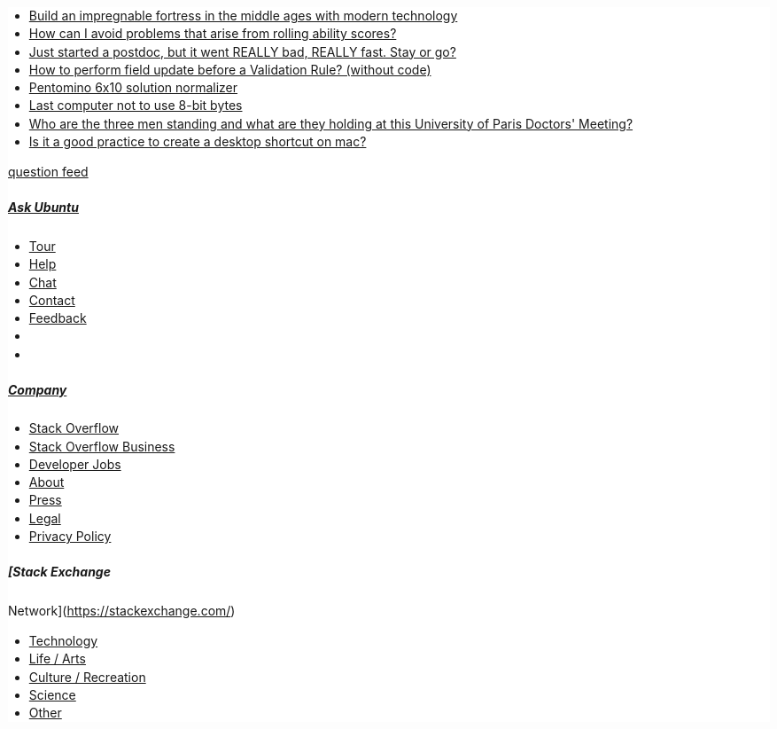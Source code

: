 *   [Build an impregnable fortress in the middle ages with modern technology](https://worldbuilding.stackexchange.com/questions/127177/build-an-impregnable-fortress-in-the-middle-ages-with-modern-technology)
*   [How can I avoid problems that arise from rolling ability scores?](https://rpg.stackexchange.com/questions/133350/how-can-i-avoid-problems-that-arise-from-rolling-ability-scores)
*   [Just started a postdoc, but it went REALLY bad, REALLY fast. Stay or go?](https://academia.stackexchange.com/questions/118282/just-started-a-postdoc-but-it-went-really-bad-really-fast-stay-or-go)
*   [How to perform field update before a Validation Rule? (without code)](https://salesforce.stackexchange.com/questions/235764/how-to-perform-field-update-before-a-validation-rule-without-code)
*   [Pentomino 6x10 solution normalizer](https://codegolf.stackexchange.com/questions/173905/pentomino-6x10-solution-normalizer)
*   [Last computer not to use 8-bit bytes](https://retrocomputing.stackexchange.com/questions/7937/last-computer-not-to-use-8-bit-bytes)
*   [Who are the three men standing and what are they holding at this University of Paris Doctors' Meeting?](https://history.stackexchange.com/questions/48631/who-are-the-three-men-standing-and-what-are-they-holding-at-this-university-of-p)
*   [Is it a good practice to create a desktop shortcut on mac?](https://apple.stackexchange.com/questions/338917/is-it-a-good-practice-to-create-a-desktop-shortcut-on-mac)

[question feed](https://askubuntu.com/feeds/question/612649)

##### [Ask Ubuntu](https://askubuntu.com/)

*   [Tour](https://askubuntu.com/tour)
*   [Help](https://askubuntu.com/help)
*   [Chat](https://chat.stackexchange.com/?tab=site&host=askubuntu.com)
*   [Contact](https://askubuntu.com/contact)
*   [Feedback](https://meta.askubuntu.com/)
*   
*   

##### [Company](https://stackoverflow.com/company/about)

*   [Stack Overflow](https://stackoverflow.com/)
*   [Stack Overflow Business](https://www.stackoverflowbusiness.com/)
*   [Developer Jobs](https://stackoverflow.com/jobs)
*   [About](https://stackoverflow.com/company/about)
*   [Press](https://stackoverflow.com/company/press)
*   [Legal](https://stackoverflow.com/legal)
*   [Privacy Policy](https://stackoverflow.com/legal/privacy-policy)

##### [Stack Exchange
Network](https://stackexchange.com/)

*   [Technology](https://askubuntu.com/questions/612649/edimax-ew-7811un-wifi-adapter-not-working-on-ubuntu-14-04-lts#)
*   [Life / Arts](https://askubuntu.com/questions/612649/edimax-ew-7811un-wifi-adapter-not-working-on-ubuntu-14-04-lts#)
*   [Culture / Recreation](https://askubuntu.com/questions/612649/edimax-ew-7811un-wifi-adapter-not-working-on-ubuntu-14-04-lts#)
*   [Science](https://askubuntu.com/questions/612649/edimax-ew-7811un-wifi-adapter-not-working-on-ubuntu-14-04-lts#)
*   [Other](https://askubuntu.com/questions/612649/edimax-ew-7811un-wifi-adapter-not-working-on-ubuntu-14-04-lts#)
